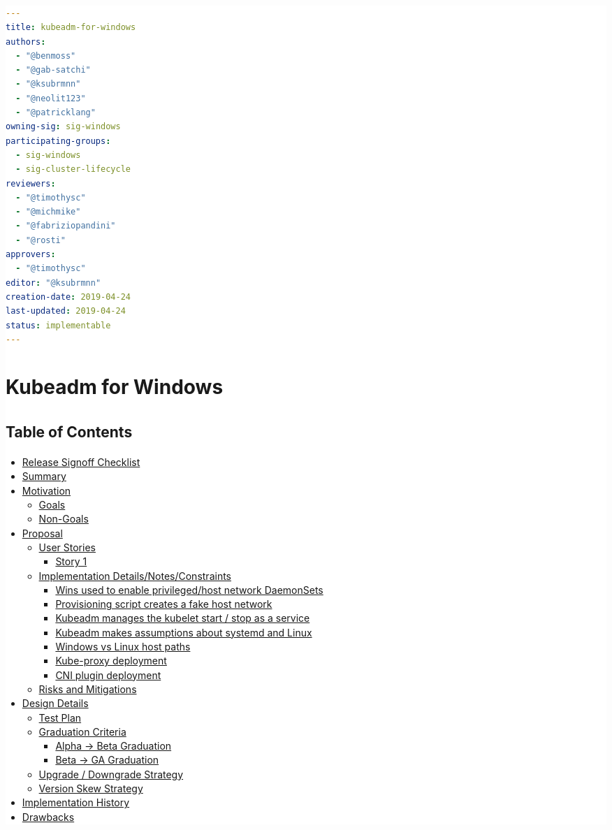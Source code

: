 ```yaml
---
title: kubeadm-for-windows
authors:
  - "@benmoss"
  - "@gab-satchi"
  - "@ksubrmnn"
  - "@neolit123"
  - "@patricklang"
owning-sig: sig-windows
participating-groups:
  - sig-windows
  - sig-cluster-lifecycle
reviewers:
  - "@timothysc"
  - "@michmike"
  - "@fabriziopandini"
  - "@rosti"
approvers:
  - "@timothysc"
editor: "@ksubrmnn"
creation-date: 2019-04-24
last-updated: 2019-04-24
status: implementable
---
```


# Kubeadm for Windows

## Table of Contents


- [Release Signoff Checklist](#release-signoff-checklist)
- [Summary](#summary)
- [Motivation](#motivation)
  - [Goals](#goals)
  - [Non-Goals](#non-goals)
- [Proposal](#proposal)
  - [User Stories](#user-stories)
    - [Story 1](#story-1)
  - [Implementation Details/Notes/Constraints](#implementation-detailsnotesconstraints)
    - [Wins used to enable privileged/host network DaemonSets](#wins-used-to-enable-privilegedhost-network-daemonsets)
    - [Provisioning script creates a fake host network](#provisioning-script-creates-a-fake-host-network)
    - [Kubeadm manages the kubelet start / stop as a service](#kubeadm-manages-the-kubelet-start--stop-as-a-service)
    - [Kubeadm makes assumptions about systemd and Linux](#kubeadm-makes-assumptions-about-systemd-and-linux)
    - [Windows vs Linux host paths](#windows-vs-linux-host-paths)
    - [Kube-proxy deployment](#kube-proxy-deployment)
    - [CNI plugin deployment](#cni-plugin-deployment)
  - [Risks and Mitigations](#risks-and-mitigations)
- [Design Details](#design-details)
  - [Test Plan](#test-plan)
  - [Graduation Criteria](#graduation-criteria)
      - [Alpha -&gt; Beta Graduation](#alpha---beta-graduation)
      - [Beta -&gt; GA Graduation](#beta---ga-graduation)
  - [Upgrade / Downgrade Strategy](#upgrade--downgrade-strategy)
  - [Version Skew Strategy](#version-skew-strategy)
- [Implementation History](#implementation-history)
- [Drawbacks](#drawbacks)